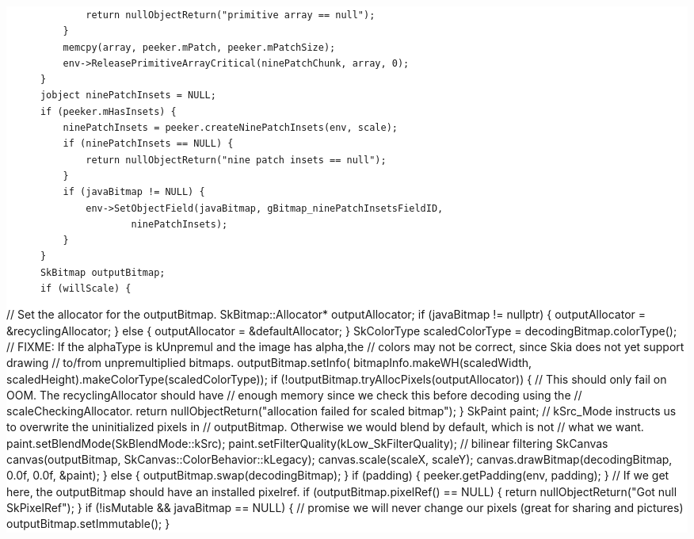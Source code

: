                   return nullObjectReturn("primitive array == null");
              }
              memcpy(array, peeker.mPatch, peeker.mPatchSize);
              env->ReleasePrimitiveArrayCritical(ninePatchChunk, array, 0);
          }
          jobject ninePatchInsets = NULL;
          if (peeker.mHasInsets) {
              ninePatchInsets = peeker.createNinePatchInsets(env, scale);
              if (ninePatchInsets == NULL) {
                  return nullObjectReturn("nine patch insets == null");
              }
              if (javaBitmap != NULL) {
                  env->SetObjectField(javaBitmap, gBitmap_ninePatchInsetsFieldID,
                          ninePatchInsets);
              }
          }
          SkBitmap outputBitmap;
          if (willScale) {
  // Set the allocator for the outputBitmap.
              SkBitmap::Allocator* outputAllocator;
              if (javaBitmap != nullptr) {
                  outputAllocator = &recyclingAllocator;
              } else {
                  outputAllocator = &defaultAllocator;
              }
              SkColorType scaledColorType = decodingBitmap.colorType();
  // FIXME: If the alphaType is kUnpremul and the image has alpha,the
              // colors may not be correct, since Skia does not yet support
              drawing
  // to/from unpremultiplied bitmaps.
              outputBitmap.setInfo(
                      bitmapInfo.makeWH(scaledWidth,
                              scaledHeight).makeColorType(scaledColorType));
              if (!outputBitmap.tryAllocPixels(outputAllocator)) {
  // This should only fail on OOM. The recyclingAllocator should
                  have
  // enough memory since we check this before decoding using the
  // scaleCheckingAllocator.
                  return nullObjectReturn("allocation failed for scaled bitmap");
              }
              SkPaint paint;
  // kSrc_Mode instructs us to overwrite the uninitialized pixels in
  // outputBitmap. Otherwise we would blend by default, which is not
  // what we want.
              paint.setBlendMode(SkBlendMode::kSrc);
              paint.setFilterQuality(kLow_SkFilterQuality); // bilinear filtering
              SkCanvas canvas(outputBitmap, SkCanvas::ColorBehavior::kLegacy);
              canvas.scale(scaleX, scaleY);
              canvas.drawBitmap(decodingBitmap, 0.0f, 0.0f, &paint);
          } else {
              outputBitmap.swap(decodingBitmap);
          }
          if (padding) {
              peeker.getPadding(env, padding);
          }
  // If we get here, the outputBitmap should have an installed pixelref.
          if (outputBitmap.pixelRef() == NULL) {
              return nullObjectReturn("Got null SkPixelRef");
          }
          if (!isMutable && javaBitmap == NULL) {
  // promise we will never change our pixels (great for sharing and
              pictures)
              outputBitmap.setImmutable();
          }